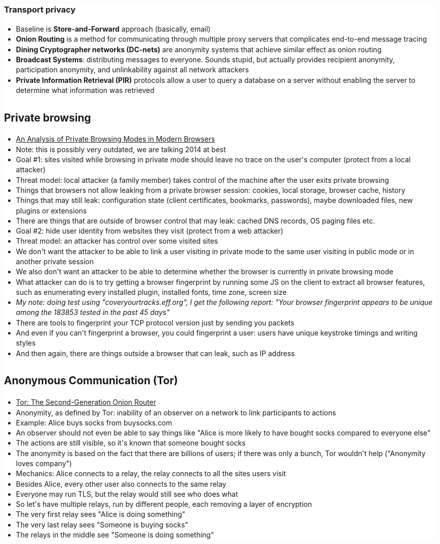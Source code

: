 ### Transport privacy

- Baseline is **Store-and-Forward** approach (basically, email)
- **Onion Routing** is a method for communicating through multiple proxy servers that complicates end-to-end message tracing
- **Dining Cryptographer networks (DC-nets)** are anonymity systems that achieve similar effect as onion routing
- **Broadcast Systems**: distributing messages to everyone. Sounds stupid, but actually provides recipient anonymity, participation anonymity, and unlinkability against all network attackers
- **Private Information Retrieval (PIR)** protocols allow a user to query a database on a server without enabling the server to determine what information was retrieved


## Private browsing

- [An Analysis of Private Browsing Modes in Modern Browsers](https://css.csail.mit.edu/6.858/2014/readings/private-browsing.pdf)
- Note: this is possibly very outdated, we are talking 2014 at best
- Goal #1: sites visited while browsing in private mode should leave no trace on the user's computer (protect from a local attacker)
- Threat model: local attacker (a family member) takes control of the machine after the user exits private browsing
- Things that browsers not allow leaking from a private browser session: cookies, local storage, browser cache, history
- Things that may still leak: configuration state (client certificates, bookmarks, passwords), maybe downloaded files, new plugins or extensions
- There are things that are outside of browser control that may leak: cached DNS records, OS paging files etc.
- Goal #2: hide user identity from websites they visit (protect from a web attacker)
- Threat model: an attacker has control over some visited sites
- We don't want the attacker to be able to link a user visiting in private mode to the same user visiting in public mode or in another private session
- We also don't want an attacker to be able to determine whether the browser is currently in private browsing mode
- What attacker can do is to try getting a browser fingerprint by running some JS on the client to extract all browser features, such as enumerating every installed plugin, installed fonts, time zone, screen size
- _My note: doing test using "coveryourtracks.eff.org", I get the following report: "Your browser fingerprint appears to be unique among the 183853 tested in the past 45 days"_
- There are tools to fingerprint your TCP protocol version just by sending you packets
- And even if you can't fingerprint a browser, you could fingerprint a user: users have unique keystroke timings and writing styles
- And then again, there are things outside a browser that can leak, such as IP address


## Anonymous Communication (Tor)

- [Tor: The Second-Generation Onion Router](https://css.csail.mit.edu/6.858/2014/readings/tor-design.pdf)
- Anonymity, as defined by Tor: inability of an observer on a network to link participants to actions
- Example: Alice buys socks from buysocks.com
- An observer should not even be able to say things like "Alice is more likely to have bought socks compared to everyone else"
- The actions are still visible, so it's known that someone bought socks
- The anonymity is based on the fact that there are billions of users; if there was only a bunch, Tor wouldn't help ("Anonymity loves company")
- Mechanics: Alice connects to a relay, the relay connects to all the sites users visit
- Besides Alice, every other user also connects to the same relay
- Everyone may run TLS, but the relay would still see who does what
- So let's have multiple relays, run by different people, each removing a layer of encryption
- The very first relay sees "Alice is doing something"
- The very last relay sees "Someone is buying socks"
- The relays in the middle see "Someone is doing something"
